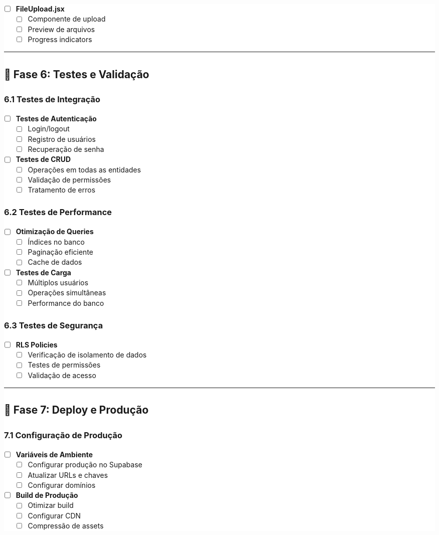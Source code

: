 - [ ] **FileUpload.jsx**
  - [ ] Componente de upload
  - [ ] Preview de arquivos
  - [ ] Progress indicators

---

## 🧪 Fase 6: Testes e Validação

### 6.1 Testes de Integração
- [ ] **Testes de Autenticação**
  - [ ] Login/logout
  - [ ] Registro de usuários
  - [ ] Recuperação de senha

- [ ] **Testes de CRUD**
  - [ ] Operações em todas as entidades
  - [ ] Validação de permissões
  - [ ] Tratamento de erros

### 6.2 Testes de Performance
- [ ] **Otimização de Queries**
  - [ ] Índices no banco
  - [ ] Paginação eficiente
  - [ ] Cache de dados

- [ ] **Testes de Carga**
  - [ ] Múltiplos usuários
  - [ ] Operações simultâneas
  - [ ] Performance do banco

### 6.3 Testes de Segurança
- [ ] **RLS Policies**
  - [ ] Verificação de isolamento de dados
  - [ ] Testes de permissões
  - [ ] Validação de acesso

---

## 🚀 Fase 7: Deploy e Produção

### 7.1 Configuração de Produção
- [ ] **Variáveis de Ambiente**
  - [ ] Configurar produção no Supabase
  - [ ] Atualizar URLs e chaves
  - [ ] Configurar domínios

- [ ] **Build de Produção**
  - [ ] Otimizar build
  - [ ] Configurar CDN
  - [ ] Compressão de assets

